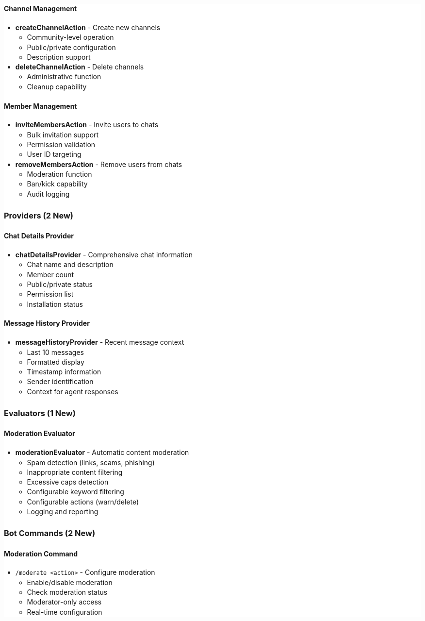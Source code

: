 #### Channel Management
- **createChannelAction** - Create new channels
  - Community-level operation
  - Public/private configuration
  - Description support
- **deleteChannelAction** - Delete channels
  - Administrative function
  - Cleanup capability

#### Member Management
- **inviteMembersAction** - Invite users to chats
  - Bulk invitation support
  - Permission validation
  - User ID targeting
- **removeMembersAction** - Remove users from chats
  - Moderation function
  - Ban/kick capability
  - Audit logging

### Providers (2 New)

#### Chat Details Provider
- **chatDetailsProvider** - Comprehensive chat information
  - Chat name and description
  - Member count
  - Public/private status
  - Permission list
  - Installation status

#### Message History Provider
- **messageHistoryProvider** - Recent message context
  - Last 10 messages
  - Formatted display
  - Timestamp information
  - Sender identification
  - Context for agent responses

### Evaluators (1 New)

#### Moderation Evaluator
- **moderationEvaluator** - Automatic content moderation
  - Spam detection (links, scams, phishing)
  - Inappropriate content filtering
  - Excessive caps detection
  - Configurable keyword filtering
  - Configurable actions (warn/delete)
  - Logging and reporting

### Bot Commands (2 New)

#### Moderation Command
- `/moderate <action>` - Configure moderation
  - Enable/disable moderation
  - Check moderation status
  - Moderator-only access
  - Real-time configuration
